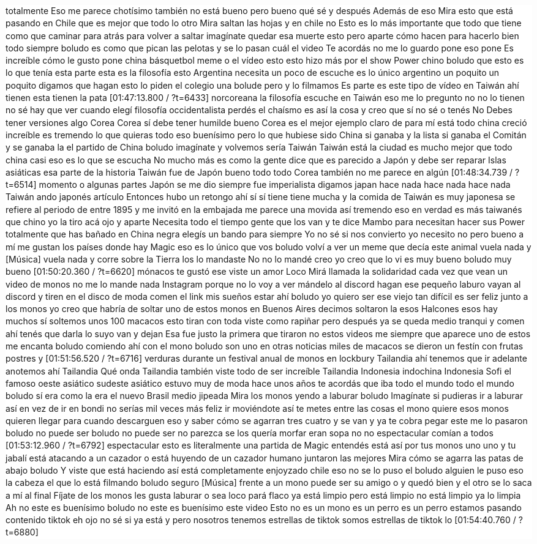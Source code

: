 totalmente Eso me parece chotísimo también no está bueno pero bueno qué sé y después Además de eso Mira esto que está pasando en Chile que es mejor que todo lo otro Mira saltan las hojas y en chile no Esto es lo más importante que todo que tiene como que caminar para atrás para volver a saltar imagínate quedar esa muerte esto pero aparte cómo hacen para hacerlo bien todo siempre boludo es como que pican las pelotas y se lo pasan cuál el video Te acordás no me lo guardo pone eso pone Es increíble cómo le gusto pone china básquetbol meme o el vídeo esto esto hizo más por el show Power chino boludo que esto es lo que tenía esta parte esta es la filosofía esto Argentina necesita un poco de escuche es lo único argentino un poquito un poquito digamos que hagan esto lo piden el colegio una bolude pero y lo filmamos Es parte es este tipo de vídeo en Taiwán ahí tienen esta tienen la pata 
[01:47:13.800 / ?t=6433]
norcoreana la filosofía escuche en Taiwán eso me lo pregunto no no lo tienen no sé hay que ver cuando elegí filosofía occidentalista perdés el chaísmo es así la cosa y creo que sí no sé o tenés No Debes tener versiones algo Corea Corea sí debe tener humilde bueno Corea es el mejor ejemplo claro de para mí está todo china creció increíble es tremendo lo que quieras todo eso buenísimo pero lo que hubiese sido China si ganaba y la lista si ganaba el Comitán y se ganaba la el partido de China boludo imagínate y volvemos sería Taiwán Taiwán está la ciudad es mucho mejor que todo china casi eso es lo que se escucha No mucho más es como la gente dice que es parecido a Japón y debe ser reparar Islas asiáticas esa parte de la historia Taiwán fue de Japón bueno todo todo Corea también no me parece en algún 
[01:48:34.739 / ?t=6514]
momento o algunas partes Japón se me dio siempre fue imperialista digamos japan hace nada hace nada hace nada Taiwán ando japonés artículo Entonces hubo un retongo ahí sí sí tiene tiene mucha y la comida de Taiwán es muy japonesa se refiere al periodo de entre 1895 y me invitó en la embajada me parece una movida así tremendo eso en verdad es más taiwanés que chino yo la tiro acá ojo y aparte Necesita todo el tiempo gente que los van y te dice Mambo para necesitan hacer sus Power totalmente que has bañado en China negra elegís un bando para siempre Yo no sé si nos convierto yo necesito no pero bueno a mí me gustan los países donde hay Magic eso es lo único que vos boludo volví a ver un meme que decía este animal vuela nada y [Música] vuela nada y corre sobre la Tierra los lo mandaste No no lo mandé creo yo creo que lo vi es muy bueno boludo muy bueno 
[01:50:20.360 / ?t=6620]
mónacos te gustó ese viste un amor Loco Mirá llamada la solidaridad cada vez que vean un video de monos no me lo mande nada Instagram porque no lo voy a ver mándelo al discord hagan ese pequeño laburo vayan al discord y tiren en el disco de moda comen el link mis sueños estar ahí boludo yo quiero ser ese viejo tan difícil es ser feliz junto a los monos yo creo que habría de soltar uno de estos monos en Buenos Aires decimos soltaron la esos Halcones esos hay muchos sí soltemos unos 100 macacos esto tiran con toda viste como rapiñar pero después ya se queda medio tranqui y comen ahí tenés que darla lo suyo van y dejan Esa fue justo la primera que tiraron no estos videos me siempre que aparece uno de estos me encanta boludo comiendo ahí con el mono boludo son uno en otras noticias miles de macacos se dieron un festín con frutas postres y 
[01:51:56.520 / ?t=6716]
verduras durante un festival anual de monos en lockbury Tailandia ahí tenemos que ir adelante anotemos ahí Tailandia Qué onda Tailandia también viste todo de ser increíble Tailandia Indonesia indochina Indonesia Sofi el famoso oeste asiático sudeste asiático estuvo muy de moda hace unos años te acordás que iba todo el mundo todo el mundo boludo sí era como la era el nuevo Brasil medio jipeada Mira los monos yendo a laburar boludo Imagínate si pudieras ir a laburar así en vez de ir en bondi no serías mil veces más feliz ir moviéndote así te metes entre las cosas el mono quiere esos monos quieren llegar para cuando descarguen eso y saber cómo se agarran tres cuatro y se van y ya te cobra pegar este me lo pasaron boludo no puede ser boludo no puede ser no parezca se los quería morfar eran sopa no no espectacular comían a todos 
[01:53:12.960 / ?t=6792]
espectacular esto es literalmente una partida de Magic entendés está así por tus monos uno uno y tu jabalí está atacando a un cazador o está huyendo de un cazador humano juntaron las mejores Mira cómo se agarra las patas de abajo boludo Y viste que está haciendo así está completamente enjoyzado chile eso no se lo puso el boludo alguien le puso eso la cabeza el que lo está filmando boludo seguro [Música] frente a un mono puede ser su amigo o y quedó bien y el otro se lo saca a mí al final Fíjate de los monos les gusta laburar o sea loco pará flaco ya está limpio pero está limpio no está limpio ya lo limpia Ah no este es buenísimo boludo no este es buenísimo este video Esto no es un mono es un perro es un perro estamos pasando contenido tiktok eh ojo no sé si ya está y pero nosotros tenemos estrellas de tiktok somos estrellas de tiktok lo 
[01:54:40.760 / ?t=6880]